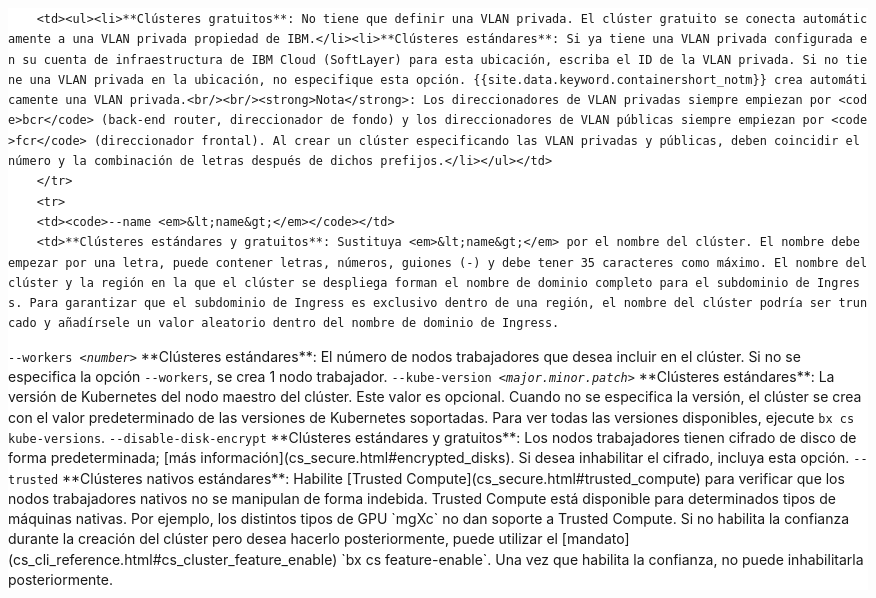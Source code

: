         <td><ul><li>**Clústeres gratuitos**: No tiene que definir una VLAN privada. El clúster gratuito se conecta automáticamente a una VLAN privada propiedad de IBM.</li><li>**Clústeres estándares**: Si ya tiene una VLAN privada configurada en su cuenta de infraestructura de IBM Cloud (SoftLayer) para esta ubicación, escriba el ID de la VLAN privada. Si no tiene una VLAN privada en la ubicación, no especifique esta opción. {{site.data.keyword.containershort_notm}} crea automáticamente una VLAN privada.<br/><br/><strong>Nota</strong>: Los direccionadores de VLAN privadas siempre empiezan por <code>bcr</code> (back-end router, direccionador de fondo) y los direccionadores de VLAN públicas siempre empiezan por <code>fcr</code> (direccionador frontal). Al crear un clúster especificando las VLAN privadas y públicas, deben coincidir el número y la combinación de letras después de dichos prefijos.</li></ul></td>
        </tr>
        <tr>
        <td><code>--name <em>&lt;name&gt;</em></code></td>
        <td>**Clústeres estándares y gratuitos**: Sustituya <em>&lt;name&gt;</em> por el nombre del clúster. El nombre debe empezar por una letra, puede contener letras, números, guiones (-) y debe tener 35 caracteres como máximo. El nombre del clúster y la región en la que el clúster se despliega forman el nombre de dominio completo para el subdominio de Ingress. Para garantizar que el subdominio de Ingress es exclusivo dentro de una región, el nombre del clúster podría ser truncado y añadírsele un valor aleatorio dentro del nombre de dominio de Ingress.
</td>
        </tr>
        <tr>
        <td><code>--workers <em>&lt;number&gt;</em></code></td>
        <td>**Clústeres estándares**: El número de nodos trabajadores que desea incluir en el clúster. Si no se especifica la opción <code>--workers</code>, se crea 1 nodo trabajador.</td>
        </tr>
        <tr>
          <td><code>--kube-version <em>&lt;major.minor.patch&gt;</em></code></td>
          <td>**Clústeres estándares**: La versión de Kubernetes del nodo maestro del clúster. Este valor es opcional. Cuando no se especifica la versión, el clúster se crea con el valor predeterminado de las versiones de Kubernetes soportadas. Para ver todas las versiones disponibles, ejecute <code>bx cs kube-versions</code>.
</td>
        </tr>
        <tr>
        <td><code>--disable-disk-encrypt</code></td>
        <td>**Clústeres estándares y gratuitos**: Los nodos trabajadores tienen cifrado de disco de forma predeterminada; [más información](cs_secure.html#encrypted_disks). Si desea inhabilitar el cifrado, incluya esta opción.</td>
        </tr>
        <tr>
        <td><code>--trusted</code></td>
        <td>**Clústeres nativos estándares**: Habilite [Trusted Compute](cs_secure.html#trusted_compute) para verificar que los nodos trabajadores nativos no se manipulan de forma indebida. Trusted Compute está disponible para determinados tipos de máquinas nativas. Por ejemplo, los distintos tipos de GPU `mgXc` no dan soporte a Trusted Compute. Si no habilita la confianza durante la creación del clúster pero desea hacerlo posteriormente, puede utilizar el [mandato](cs_cli_reference.html#cs_cluster_feature_enable) `bx cs feature-enable`. Una vez que habilita la confianza, no puede inhabilitarla posteriormente.</td>
        </tr>
        </tbody></table>
